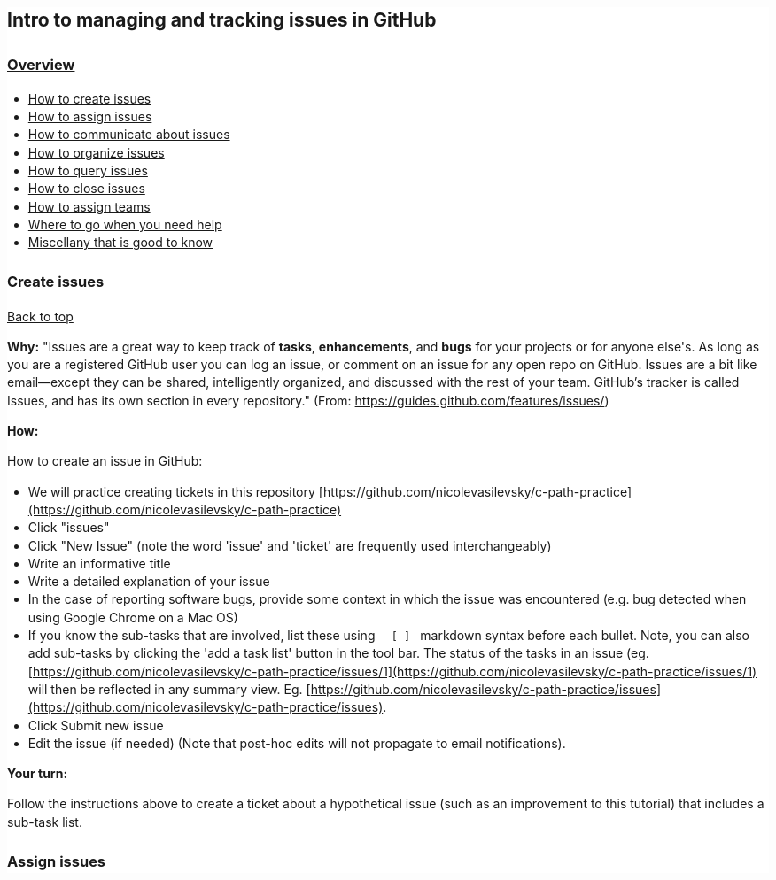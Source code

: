 ## Intro to managing and tracking issues in GitHub

### [Overview](#overview)

- [How to create issues](#create-issues)
- [How to assign issues](#assign-issues)
- [How to communicate about issues](#communicate-about-issues)
- [How to organize issues](#organize-issues)
- [How to query issues](#query-issues)
- [How to close issues](#close-issues)
- [How to assign teams](#teams)
- [Where to go when you need help](#help)
- [Miscellany that is good to know](#miscellany)

### Create issues

[Back to top](#overview)

**Why:**
"Issues are a great way to keep track of **tasks**, **enhancements**, and **bugs** for your projects or for anyone else's. As long as you are a registered GitHub user you can log an issue, or comment on an issue for any open repo on GitHub. Issues are a bit like email—except they can be shared, intelligently organized, and discussed with the rest of your team. GitHub’s tracker is called Issues, and has its own section in every repository." (From: https://guides.github.com/features/issues/)

**How:**

How to create an issue in GitHub:

- We will practice creating tickets in this repository [https://github.com/nicolevasilevsky/c-path-practice](https://github.com/nicolevasilevsky/c-path-practice)
- Click "issues"
- Click "New Issue" (note the word 'issue' and 'ticket' are frequently used interchangeably)
- Write an informative title
- Write a detailed explanation of your issue
- In the case of reporting software bugs, provide some context in which the issue was encountered (e.g. bug detected when using Google Chrome on a Mac OS)
- If you know the sub-tasks that are involved, list these using `- [ ] ` markdown syntax before each bullet. Note, you can also add sub-tasks by clicking the 'add a task list' button in the tool bar. The status of the tasks in an issue (eg. [https://github.com/nicolevasilevsky/c-path-practice/issues/1](https://github.com/nicolevasilevsky/c-path-practice/issues/1) will then be reflected in any summary view. Eg. [https://github.com/nicolevasilevsky/c-path-practice/issues](https://github.com/nicolevasilevsky/c-path-practice/issues).
- Click Submit new issue
- Edit the issue (if needed) (Note that post-hoc edits will not propagate to email notifications).

**Your turn:**

Follow the instructions above to create a ticket about a hypothetical issue (such as an improvement to this tutorial) that includes a sub-task list.

### Assign issues
